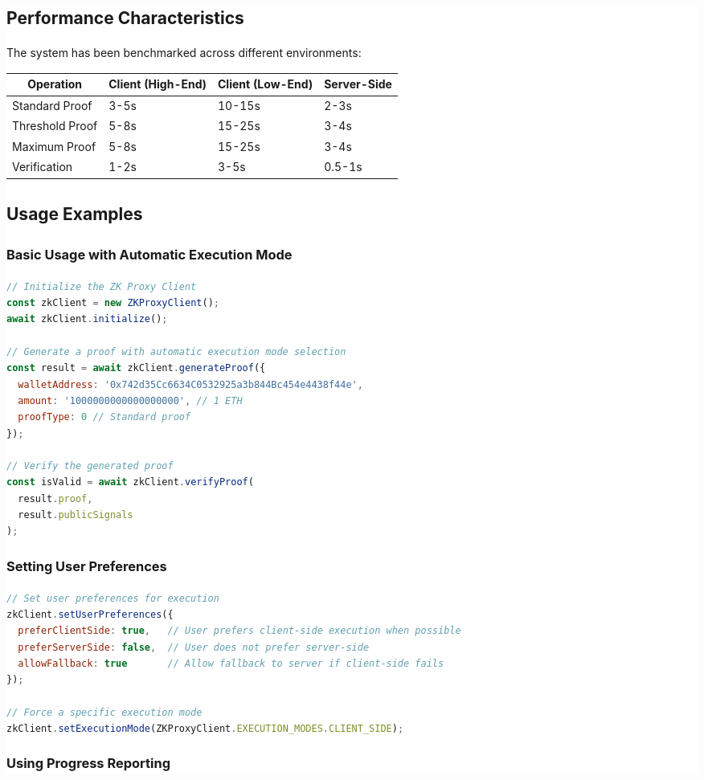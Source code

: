 ## Performance Characteristics

The system has been benchmarked across different environments:

| Operation | Client (High-End) | Client (Low-End) | Server-Side |
|-----------|------------------|------------------|-------------|
| Standard Proof | 3-5s | 10-15s | 2-3s |
| Threshold Proof | 5-8s | 15-25s | 3-4s |
| Maximum Proof | 5-8s | 15-25s | 3-4s |
| Verification | 1-2s | 3-5s | 0.5-1s |

## Usage Examples

### Basic Usage with Automatic Execution Mode

```javascript
// Initialize the ZK Proxy Client
const zkClient = new ZKProxyClient();
await zkClient.initialize();

// Generate a proof with automatic execution mode selection
const result = await zkClient.generateProof({
  walletAddress: '0x742d35Cc6634C0532925a3b844Bc454e4438f44e',
  amount: '1000000000000000000', // 1 ETH
  proofType: 0 // Standard proof
});

// Verify the generated proof
const isValid = await zkClient.verifyProof(
  result.proof,
  result.publicSignals
);
```

### Setting User Preferences

```javascript
// Set user preferences for execution
zkClient.setUserPreferences({
  preferClientSide: true,   // User prefers client-side execution when possible
  preferServerSide: false,  // User does not prefer server-side
  allowFallback: true       // Allow fallback to server if client-side fails
});

// Force a specific execution mode
zkClient.setExecutionMode(ZKProxyClient.EXECUTION_MODES.CLIENT_SIDE);
```

### Using Progress Reporting
